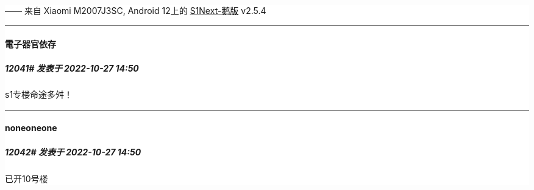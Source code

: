 —— 来自 Xiaomi M2007J3SC, Android 12上的 [S1Next-鹅版](https://github.com/ykrank/S1-Next/releases) v2.5.4



*****

####  電子器官依存  
##### 12041#       发表于 2022-10-27 14:50

s1专楼命途多舛！

*****

####  noneoneone  
##### 12042#       发表于 2022-10-27 14:50

已开10号楼

